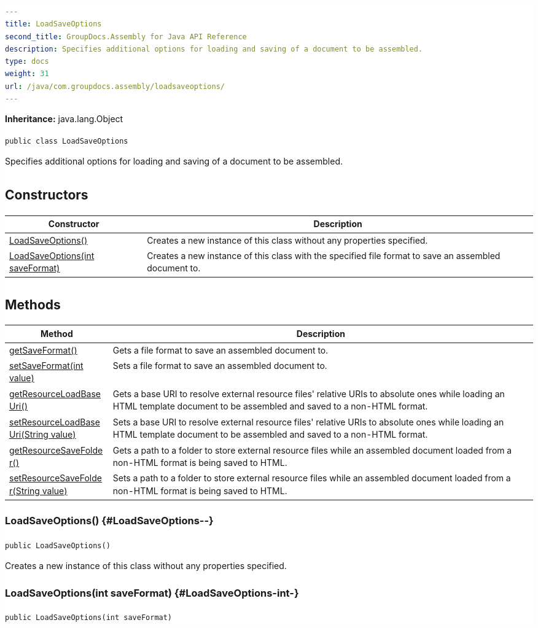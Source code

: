 ```yaml
---
title: LoadSaveOptions
second_title: GroupDocs.Assembly for Java API Reference
description: Specifies additional options for loading and saving of a document to be assembled.
type: docs
weight: 31
url: /java/com.groupdocs.assembly/loadsaveoptions/
---
```

**Inheritance:**
java.lang.Object
```
public class LoadSaveOptions
```

Specifies additional options for loading and saving of a document to be assembled.
## Constructors

| Constructor | Description |
| --- | --- |
| [LoadSaveOptions()](#LoadSaveOptions--) | Creates a new instance of this class without any properties specified. |
| [LoadSaveOptions(int saveFormat)](#LoadSaveOptions-int-) | Creates a new instance of this class with the specified file format to save an assembled document to. |
## Methods

| Method | Description |
| --- | --- |
| [getSaveFormat()](#getSaveFormat--) | Gets a file format to save an assembled document to. |
| [setSaveFormat(int value)](#setSaveFormat-int-) | Sets a file format to save an assembled document to. |
| [getResourceLoadBaseUri()](#getResourceLoadBaseUri--) | Gets a base URI to resolve external resource files' relative URIs to absolute ones while loading an HTML template document to be assembled and saved to a non-HTML format. |
| [setResourceLoadBaseUri(String value)](#setResourceLoadBaseUri-java.lang.String-) | Sets a base URI to resolve external resource files' relative URIs to absolute ones while loading an HTML template document to be assembled and saved to a non-HTML format. |
| [getResourceSaveFolder()](#getResourceSaveFolder--) | Gets a path to a folder to store external resource files while an assembled document loaded from a non-HTML format is being saved to HTML. |
| [setResourceSaveFolder(String value)](#setResourceSaveFolder-java.lang.String-) | Sets a path to a folder to store external resource files while an assembled document loaded from a non-HTML format is being saved to HTML. |
### LoadSaveOptions() {#LoadSaveOptions--}
```
public LoadSaveOptions()
```


Creates a new instance of this class without any properties specified.

### LoadSaveOptions(int saveFormat) {#LoadSaveOptions-int-}
```
public LoadSaveOptions(int saveFormat)
```
